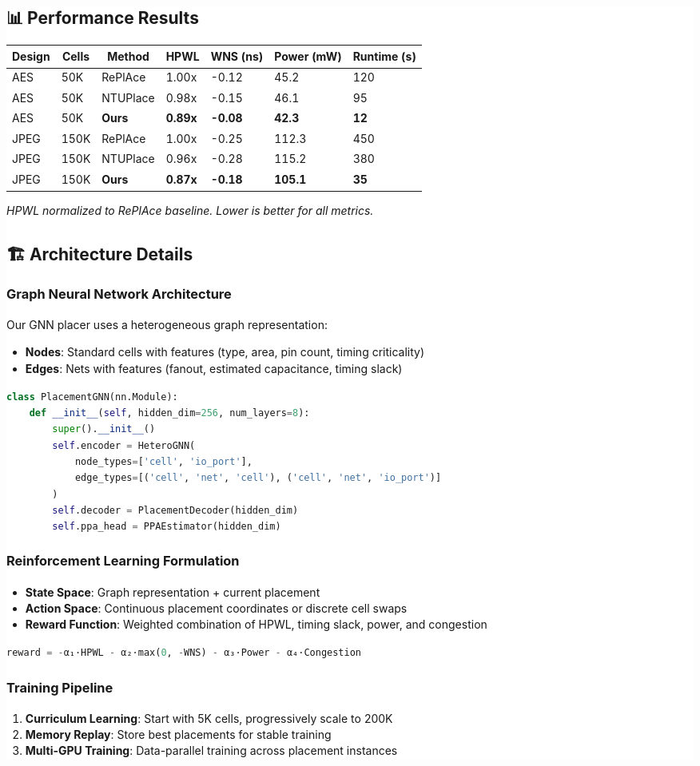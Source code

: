 ## 📊 Performance Results

| Design | Cells | Method | HPWL | WNS (ns) | Power (mW) | Runtime (s) |
|--------|-------|---------|------|----------|------------|------------|
| AES | 50K | RePlAce | 1.00x | -0.12 | 45.2 | 120 |
| AES | 50K | NTUPlace | 0.98x | -0.15 | 46.1 | 95 |
| AES | 50K | **Ours** | **0.89x** | **-0.08** | **42.3** | **12** |
| JPEG | 150K | RePlAce | 1.00x | -0.25 | 112.3 | 450 |
| JPEG | 150K | NTUPlace | 0.96x | -0.28 | 115.2 | 380 |
| JPEG | 150K | **Ours** | **0.87x** | **-0.18** | **105.1** | **35** |

*HPWL normalized to RePlAce baseline. Lower is better for all metrics.*

## 🏗️ Architecture Details

### Graph Neural Network Architecture

Our GNN placer uses a heterogeneous graph representation:
- **Nodes**: Standard cells with features (type, area, pin count, timing criticality)
- **Edges**: Nets with features (fanout, estimated capacitance, timing slack)

```python
class PlacementGNN(nn.Module):
    def __init__(self, hidden_dim=256, num_layers=8):
        super().__init__()
        self.encoder = HeteroGNN(
            node_types=['cell', 'io_port'],
            edge_types=[('cell', 'net', 'cell'), ('cell', 'net', 'io_port')]
        )
        self.decoder = PlacementDecoder(hidden_dim)
        self.ppa_head = PPAEstimator(hidden_dim)
```

### Reinforcement Learning Formulation

- **State Space**: Graph representation + current placement
- **Action Space**: Continuous placement coordinates or discrete cell swaps
- **Reward Function**: Weighted combination of HPWL, timing slack, power, and congestion

```python
reward = -α₁·HPWL - α₂·max(0, -WNS) - α₃·Power - α₄·Congestion
```

### Training Pipeline

1. **Curriculum Learning**: Start with 5K cells, progressively scale to 200K
2. **Memory Replay**: Store best placements for stable training
3. **Multi-GPU Training**: Data-parallel training across placement instances
